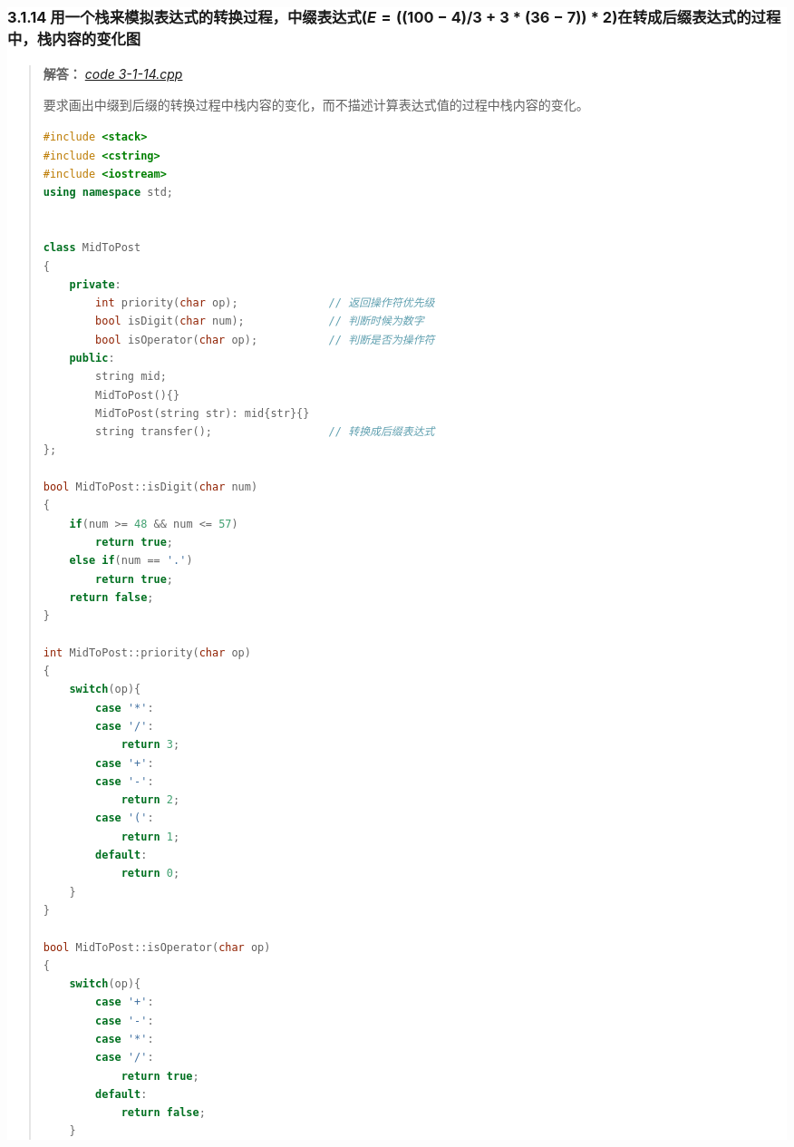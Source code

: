 ### 3.1.14 用一个栈来模拟表达式的转换过程，中缀表达式($E=((100-4)/3+3*(36-7))*2$)在转成后缀表达式的过程中，栈内容的变化图

> **解答：** _[code 3-1-14.cpp](./src/3-线性表、栈和队列/3-1-14.cpp)_
>
> 要求画出中缀到后缀的转换过程中栈内容的变化，而不描述计算表达式值的过程中栈内容的变化。
>
> ```cpp
> #include <stack>
> #include <cstring>
> #include <iostream>
> using namespace std;
>
>
> class MidToPost
> {
>     private:
>         int priority(char op);              // 返回操作符优先级
>         bool isDigit(char num);             // 判断时候为数字
>         bool isOperator(char op);           // 判断是否为操作符
>     public:
>         string mid;
>         MidToPost(){}
>         MidToPost(string str): mid{str}{}
>         string transfer();                  // 转换成后缀表达式
> };
>
> bool MidToPost::isDigit(char num)
> {
>     if(num >= 48 && num <= 57)
>         return true;
>     else if(num == '.')
>         return true;
>     return false;
> }
>
> int MidToPost::priority(char op)
> {
>     switch(op){
>         case '*':
>         case '/':
>             return 3;
>         case '+':
>         case '-':
>             return 2;
>         case '(':
>             return 1;
>         default:
>             return 0;
>     }
> }
>
> bool MidToPost::isOperator(char op)
> {
>     switch(op){
>         case '+':
>         case '-':
>         case '*':
>         case '/':
>             return true;
>         default:
>             return false;
>     }